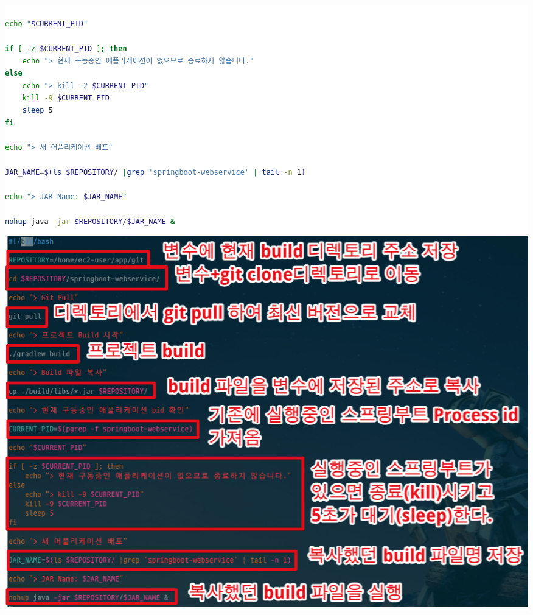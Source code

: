 ```bash

echo "$CURRENT_PID"

if [ -z $CURRENT_PID ]; then
    echo "> 현재 구동중인 애플리케이션이 없으므로 종료하지 않습니다."
else
    echo "> kill -2 $CURRENT_PID"
    kill -9 $CURRENT_PID
    sleep 5
fi

echo "> 새 어플리케이션 배포"

JAR_NAME=$(ls $REPOSITORY/ |grep 'springboot-webservice' | tail -n 1)

echo "> JAR Name: $JAR_NAME"

nohup java -jar $REPOSITORY/$JAR_NAME &
```

![git8](./images/5/git8.png)
